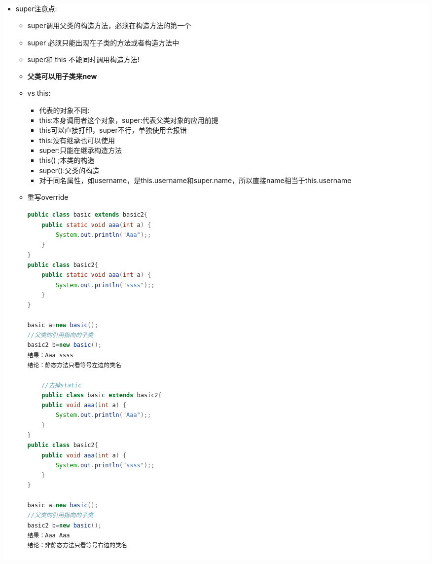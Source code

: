   

* super注意点:

  * super调用父类的构造方法，必须在构造方法的第一个

  *  super 必须只能出现在子类的方法或者构造方法中

  *  super和 this 不能同时调用构造方法!

  * **父类可以用子类来new**

  * vs this:

    * 代表的对象不同:
    * this:本身调用者这个对象，super:代表父类对象的应用前提
    * this可以直接打印，super不行，单独使用会报错
    * this:没有继承也可以使用
    * super:只能在继承构造方法
    * this() ;本类的构造
    * super():父类的构造
    * 对于同名属性，如username，是this.username和super.name，所以直接name相当于this.username

  * 重写override

    ```java
    public class basic extends basic2{
        public static void aaa(int a) {
            System.out.println("Aaa");;
        }
    }
    public class basic2{
        public static void aaa(int a) {
            System.out.println("ssss");;
        }
    }
    
    basic a=new basic();
    //父类的引用指向的子类
    basic2 b=new basic();
    结果：Aaa ssss
    结论：静态方法只看等号左边的类名
        
        //去掉static
        public class basic extends basic2{
        public void aaa(int a) {
            System.out.println("Aaa");;
        }
    }
    public class basic2{
        public void aaa(int a) {
            System.out.println("ssss");;
        }
    }
    
    basic a=new basic();
    //父类的引用指向的子类
    basic2 b=new basic();
    结果：Aaa Aaa
    结论：非静态方法只看等号右边的类名
        